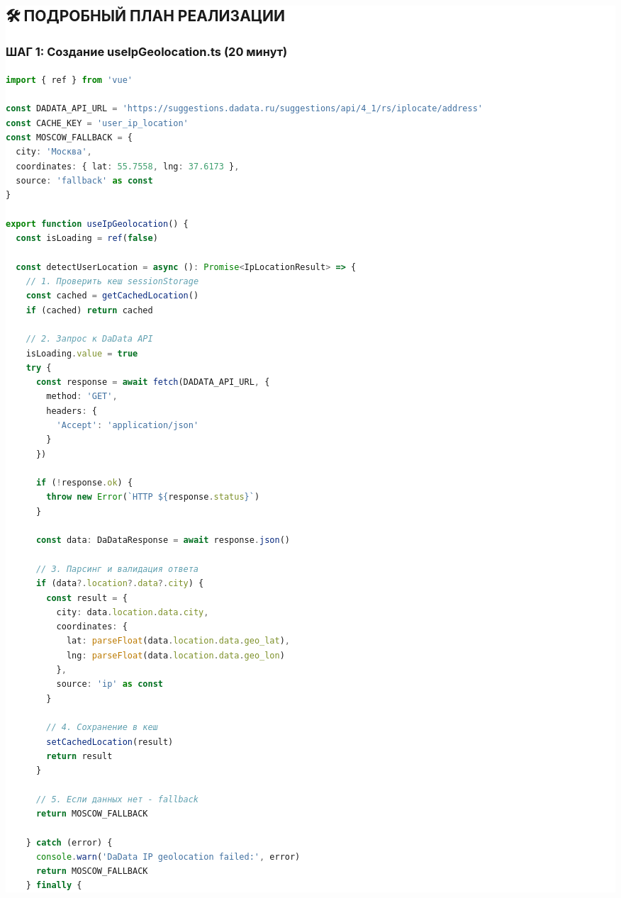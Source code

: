 
## 🛠️ ПОДРОБНЫЙ ПЛАН РЕАЛИЗАЦИИ

### **ШАГ 1: Создание useIpGeolocation.ts** (20 минут)

```typescript
import { ref } from 'vue'

const DADATA_API_URL = 'https://suggestions.dadata.ru/suggestions/api/4_1/rs/iplocate/address'
const CACHE_KEY = 'user_ip_location'
const MOSCOW_FALLBACK = {
  city: 'Москва',
  coordinates: { lat: 55.7558, lng: 37.6173 },
  source: 'fallback' as const
}

export function useIpGeolocation() {
  const isLoading = ref(false)

  const detectUserLocation = async (): Promise<IpLocationResult> => {
    // 1. Проверить кеш sessionStorage
    const cached = getCachedLocation()
    if (cached) return cached

    // 2. Запрос к DaData API
    isLoading.value = true
    try {
      const response = await fetch(DADATA_API_URL, {
        method: 'GET',
        headers: {
          'Accept': 'application/json'
        }
      })

      if (!response.ok) {
        throw new Error(`HTTP ${response.status}`)
      }

      const data: DaDataResponse = await response.json()
      
      // 3. Парсинг и валидация ответа
      if (data?.location?.data?.city) {
        const result = {
          city: data.location.data.city,
          coordinates: {
            lat: parseFloat(data.location.data.geo_lat),
            lng: parseFloat(data.location.data.geo_lon)
          },
          source: 'ip' as const
        }

        // 4. Сохранение в кеш
        setCachedLocation(result)
        return result
      }

      // 5. Если данных нет - fallback
      return MOSCOW_FALLBACK

    } catch (error) {
      console.warn('DaData IP geolocation failed:', error)
      return MOSCOW_FALLBACK
    } finally {
```